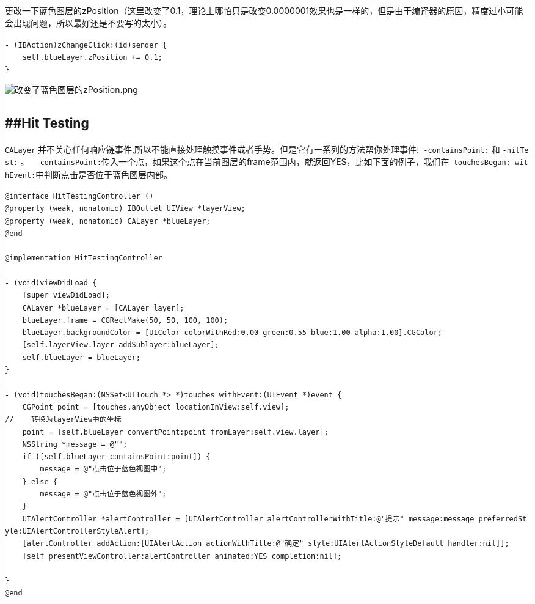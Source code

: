
更改一下蓝色图层的zPosition（这里改变了0.1，理论上哪怕只是改变0.0000001效果也是一样的，但是由于编译器的原因，精度过小可能会出现问题，所以最好还是不要写的太小）。
```
- (IBAction)zChangeClick:(id)sender {
    self.blueLayer.zPosition += 0.1;
}
```

![改变了蓝色图层的zPosition.png](http://upload-images.jianshu.io/upload_images/1687521-b5a4b9749dec692f.png?imageMogr2/auto-orient/strip%7CimageView2/2/w/1240)

##Hit Testing
-------
`CALayer` 并不关心任何响应链事件,所以不能直接处理触摸事件或者手势。但是它有一系列的方法帮你处理事件:` -containsPoint:` 和 `-hitTest:` 。
` -containsPoint:`传入一个点，如果这个点在当前图层的frame范围内，就返回YES，比如下面的例子，我们在`-touchesBegan: withEvent:`中判断点击是否位于蓝色图层内部。
```
@interface HitTestingController ()
@property (weak, nonatomic) IBOutlet UIView *layerView;
@property (weak, nonatomic) CALayer *blueLayer;
@end

@implementation HitTestingController

- (void)viewDidLoad {
    [super viewDidLoad];
    CALayer *blueLayer = [CALayer layer];
    blueLayer.frame = CGRectMake(50, 50, 100, 100);
    blueLayer.backgroundColor = [UIColor colorWithRed:0.00 green:0.55 blue:1.00 alpha:1.00].CGColor;
    [self.layerView.layer addSublayer:blueLayer];
    self.blueLayer = blueLayer;
}

- (void)touchesBegan:(NSSet<UITouch *> *)touches withEvent:(UIEvent *)event {
    CGPoint point = [touches.anyObject locationInView:self.view];
//    转换为layerView中的坐标
    point = [self.blueLayer convertPoint:point fromLayer:self.view.layer];
    NSString *message = @"";
    if ([self.blueLayer containsPoint:point]) {
        message = @"点击位于蓝色视图中";
    } else {
        message = @"点击位于蓝色视图外";
    }
    UIAlertController *alertController = [UIAlertController alertControllerWithTitle:@"提示" message:message preferredStyle:UIAlertControllerStyleAlert];
    [alertController addAction:[UIAlertAction actionWithTitle:@"确定" style:UIAlertActionStyleDefault handler:nil]];
    [self presentViewController:alertController animated:YES completion:nil];
    
}
@end
```
